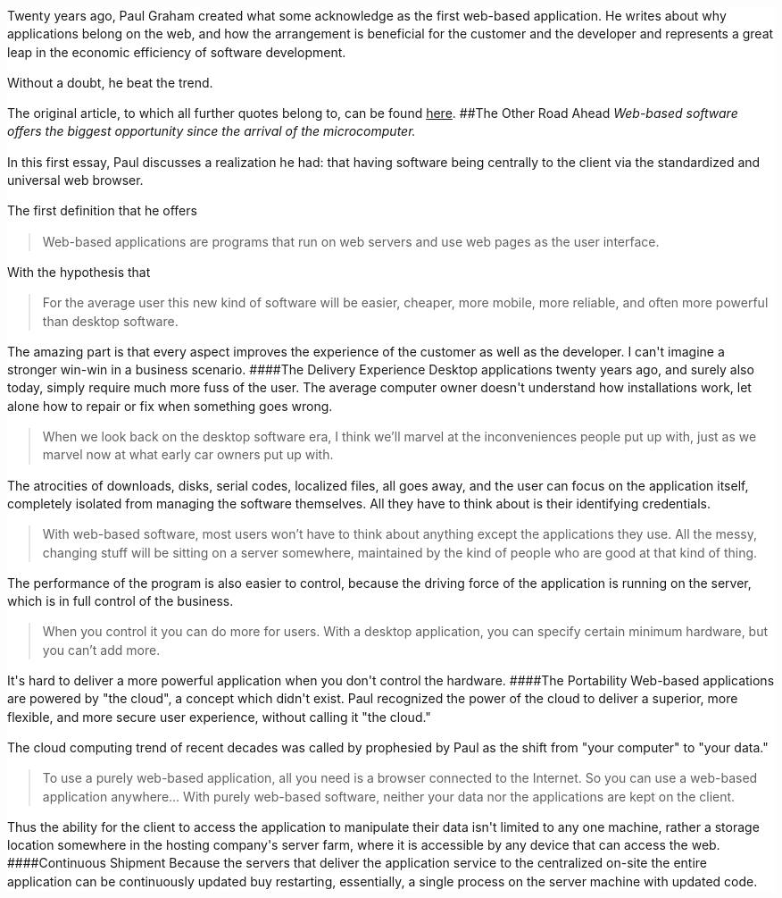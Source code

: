 

Twenty years ago, Paul Graham created what some acknowledge as the first web-based application. He writes about why applications belong on the web, and how the arrangement is beneficial for the customer and the developer and represents a great leap in the economic efficiency of software development.

Without a doubt, he beat the trend.

The original article, to which all further quotes belong to, can be found <a href="http://paulgraham.com/road.html">here</a>.
##The Other Road Ahead
_Web-based software offers the biggest opportunity since the arrival of the microcomputer._

In this first essay, Paul discusses a realization he had: that having software being centrally to the client via the standardized and universal web browser.

The first definition that he offers
<blockquote>Web-based applications are programs that run on web servers and use web pages as the user interface.</blockquote>
With the hypothesis that
<blockquote>For the average user this new kind of software will be easier, cheaper, more mobile, more reliable, and often more powerful than desktop software.</blockquote>
The amazing part is that every aspect improves the experience of the customer as well as the developer. I can't imagine a stronger win-win in a business scenario.
####The Delivery Experience
Desktop applications twenty years ago, and surely also today, simply require much more fuss of the user. The average computer owner doesn't understand how installations work, let alone how to repair or fix when something goes wrong.
<blockquote>When we look back on the desktop software era, I think we’ll marvel at the inconveniences people put up with, just as we marvel now at what early car owners put up with.</blockquote>
The atrocities of downloads, disks, serial codes, localized files, all goes away, and the user can focus on the application itself, completely isolated from managing the software themselves. All they have to think about is their identifying credentials.
<blockquote>With web-based software, most users won’t have to think about anything except the applications they use. All the messy, changing stuff will be sitting on a server somewhere, maintained by the kind of people who are good at that kind of thing.</blockquote>
The performance of the program is also easier to control, because the driving force of the application is running on the server, which is in full control of the business.
<blockquote>When you control it you can do more for users. With a desktop application, you can specify certain minimum hardware, but you can’t add more.</blockquote>
It's hard to deliver a more powerful application when you don't control the hardware.
####The Portability
Web-based applications are powered by "the cloud", a concept which didn't exist. Paul recognized the power of the cloud to deliver a superior, more flexible, and more secure user experience, without calling it "the cloud."

The cloud computing trend of recent decades was called by prophesied by Paul as the shift from "your computer" to "your data."
<blockquote>To use a purely web-based application, all you need is a browser connected to the Internet. So you can use a web-based application anywhere... With purely web-based software, neither your data nor the applications are kept on the client.</blockquote>
Thus the ability for the client to access the application to manipulate their data isn't limited to any one machine, rather a storage location somewhere in the hosting company's server farm, where it is accessible by any device that can access the web.
####Continuous Shipment
Because the servers that deliver the application service to the centralized on-site the entire application can be continuously updated buy restarting, essentially, a single process on the server machine with updated code.
